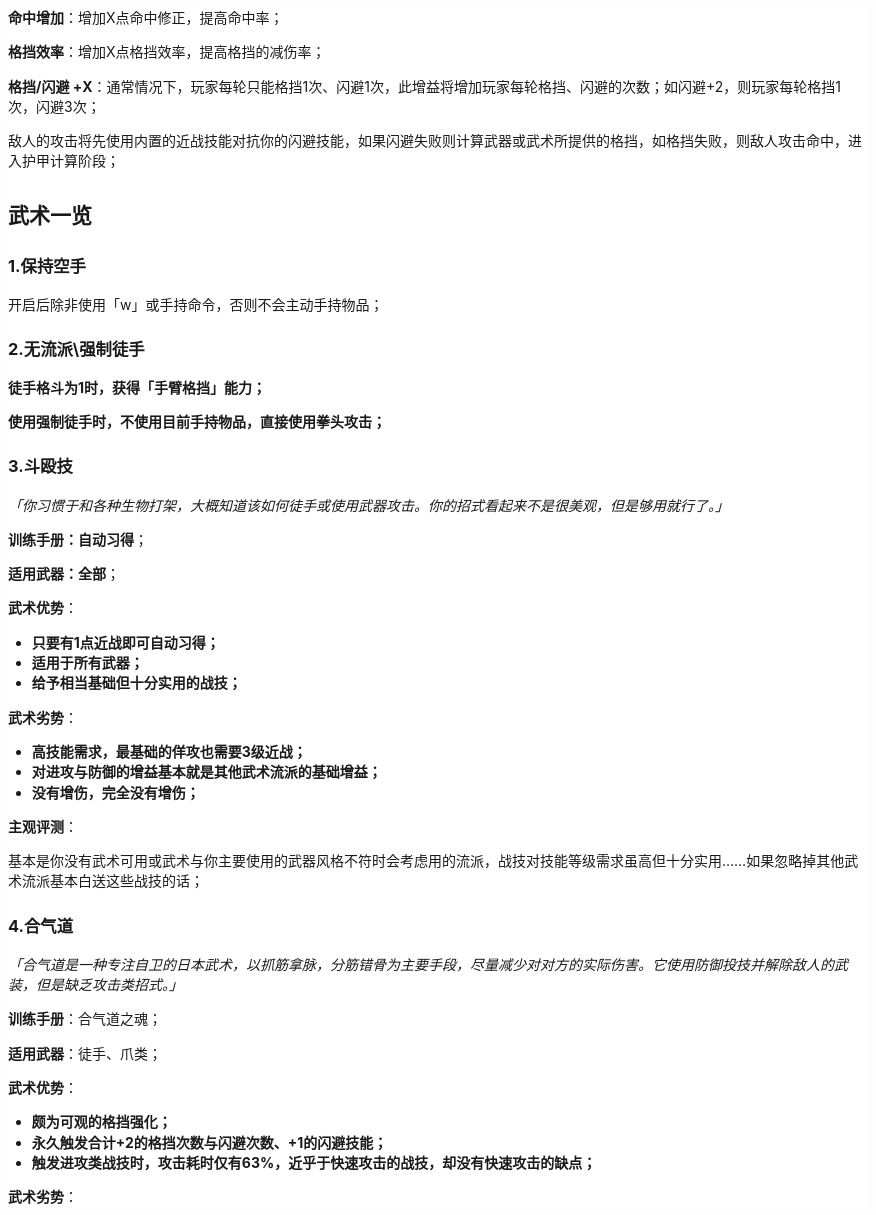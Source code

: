 **命中增加**：增加X点命中修正，提高命中率；

**格挡效率**：增加X点格挡效率，提高格挡的减伤率；

**格挡/闪避 +X**：通常情况下，玩家每轮只能格挡1次、闪避1次，此增益将增加玩家每轮格挡、闪避的次数；如闪避+2，则玩家每轮格挡1次，闪避3次；

敌人的攻击将先使用内置的近战技能对抗你的闪避技能，如果闪避失败则计算武器或武术所提供的格挡，如格挡失败，则敌人攻击命中，进入护甲计算阶段；

## 武术一览

### 1.保持空手

开启后除非使用「w」或手持命令，否则不会主动手持物品；

### 2.无流派\\强制徒手

**徒手格斗为1时，获得「手臂格挡」能力；**

**使用强制徒手时，不使用目前手持物品，直接使用拳头攻击；**

### 3.斗殴技

*「你习惯于和各种生物打架，大概知道该如何徒手或使用武器攻击。你的招式看起来不是很美观，但是够用就行了。」*

**训练手册：自动习得**；

**适用武器：全部**；

**武术优势**：

-   **只要有1点近战即可自动习得；**
-   **适用于所有武器；**
-   **给予相当基础但十分实用的战技；**

**武术劣势**：

-   **高技能需求，最基础的佯攻也需要3级近战；**
-   **对进攻与防御的增益基本就是其他武术流派的基础增益；**
-   **没有增伤，完全没有增伤；**

**主观评测**：

基本是你没有武术可用或武术与你主要使用的武器风格不符时会考虑用的流派，战技对技能等级需求虽高但十分实用……如果忽略掉其他武术流派基本白送这些战技的话；

### 4.合气道

*「合气道是一种专注自卫的日本武术，以抓筋拿脉，分筋错骨为主要手段，尽量减少对对方的实际伤害。它使用防御投技并解除敌人的武装，但是缺乏攻击类招式。」*

**训练手册**：合气道之魂；

**适用武器**：徒手、爪类；

**武术优势**：

-   **颇为可观的格挡强化；**
-   **永久触发合计+2的格挡次数与闪避次数、+1的闪避技能；**
-   **触发进攻类战技时，攻击耗时仅有63%，近乎于快速攻击的战技，却没有快速攻击的缺点；**

**武术劣势**：
